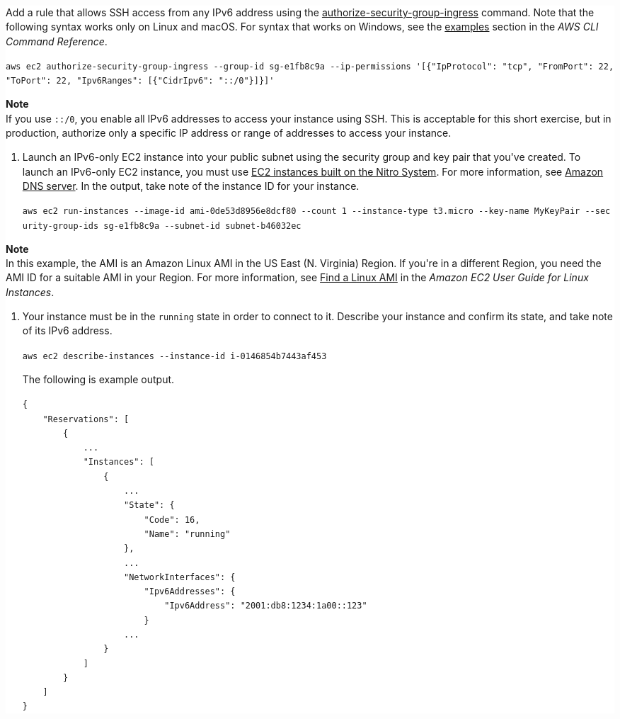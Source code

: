    Add a rule that allows SSH access from any IPv6 address using the [authorize\-security\-group\-ingress](https://docs.aws.amazon.com/cli/latest/reference/ec2/authorize-security-group-ingress.html) command\. Note that the following syntax works only on Linux and macOS\. For syntax that works on Windows, see the [examples](https://docs.aws.amazon.com/cli/latest/reference/ec2/authorize-security-group-ingress.html#examples) section in the *AWS CLI Command Reference*\.

   ```
   aws ec2 authorize-security-group-ingress --group-id sg-e1fb8c9a --ip-permissions '[{"IpProtocol": "tcp", "FromPort": 22, "ToPort": 22, "Ipv6Ranges": [{"CidrIpv6": "::/0"}]}]'
   ```
**Note**  
If you use `::/0`, you enable all IPv6 addresses to access your instance using SSH\. This is acceptable for this short exercise, but in production, authorize only a specific IP address or range of addresses to access your instance\.

1. Launch an IPv6\-only EC2 instance into your public subnet using the security group and key pair that you've created\. To launch an IPv6\-only EC2 instance, you must use [EC2 instances built on the Nitro System](https://docs.aws.amazon.com/AWSEC2/latest/UserGuide/instance-types.html#ec2-nitro-instances)\. For more information, see [Amazon DNS server](vpc-dns.md#AmazonDNS)\. In the output, take note of the instance ID for your instance\.

   ```
   aws ec2 run-instances --image-id ami-0de53d8956e8dcf80 --count 1 --instance-type t3.micro --key-name MyKeyPair --security-group-ids sg-e1fb8c9a --subnet-id subnet-b46032ec
   ```
**Note**  
In this example, the AMI is an Amazon Linux AMI in the US East \(N\. Virginia\) Region\. If you're in a different Region, you need the AMI ID for a suitable AMI in your Region\. For more information, see [Find a Linux AMI](https://docs.aws.amazon.com/AWSEC2/latest/UserGuide/finding-an-ami.html) in the *Amazon EC2 User Guide for Linux Instances*\.

1. Your instance must be in the `running` state in order to connect to it\. Describe your instance and confirm its state, and take note of its IPv6 address\.

   ```
   aws ec2 describe-instances --instance-id i-0146854b7443af453
   ```

   The following is example output\.

   ```
   {
       "Reservations": [
           {
               ... 
               "Instances": [
                   {
                       ...
                       "State": {
                           "Code": 16, 
                           "Name": "running"
                       }, 
                       ...
                       "NetworkInterfaces": {
                           "Ipv6Addresses": {
                               "Ipv6Address": "2001:db8:1234:1a00::123"
                           } 
                       ...
                   }
               ]
           }
       ]
   }
   ```
